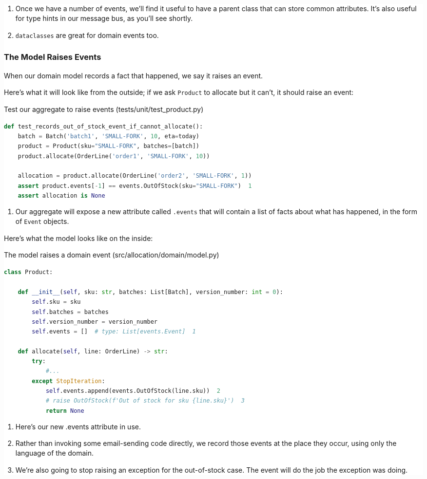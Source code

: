 1. Once we have a number of events, we’ll find it useful to have a parent class that can store common attributes. It’s also useful for type hints in our message bus, as you’ll see shortly.

2. `dataclasses` are great for domain events too.

### The Model Raises Events

When our domain model records a fact that happened, we say it raises an event.

Here’s what it will look like from the outside; if we ask `Product` to allocate but it can’t, it should raise an event:

Test our aggregate to raise events (tests/unit/test_product.py)

```python
def test_records_out_of_stock_event_if_cannot_allocate():
    batch = Batch('batch1', 'SMALL-FORK', 10, eta=today)
    product = Product(sku="SMALL-FORK", batches=[batch])
    product.allocate(OrderLine('order1', 'SMALL-FORK', 10))

    allocation = product.allocate(OrderLine('order2', 'SMALL-FORK', 1))
    assert product.events[-1] == events.OutOfStock(sku="SMALL-FORK")  1
    assert allocation is None
```

1. Our aggregate will expose a new attribute called `.events` that will contain a list of facts about what has happened, in the form of `Event` objects.

Here’s what the model looks like on the inside:

The model raises a domain event (src/allocation/domain/model.py)

```python
class Product:

    def __init__(self, sku: str, batches: List[Batch], version_number: int = 0):
        self.sku = sku
        self.batches = batches
        self.version_number = version_number
        self.events = []  # type: List[events.Event]  1

    def allocate(self, line: OrderLine) -> str:
        try:
            #...
        except StopIteration:
            self.events.append(events.OutOfStock(line.sku))  2
            # raise OutOfStock(f'Out of stock for sku {line.sku}')  3
            return None
```

1. Here’s our new .events attribute in use.

2. Rather than invoking some email-sending code directly, we record those events at the place they occur, using only the language of the domain.

3. We’re also going to stop raising an exception for the out-of-stock case. The event will do the job the exception was doing.
